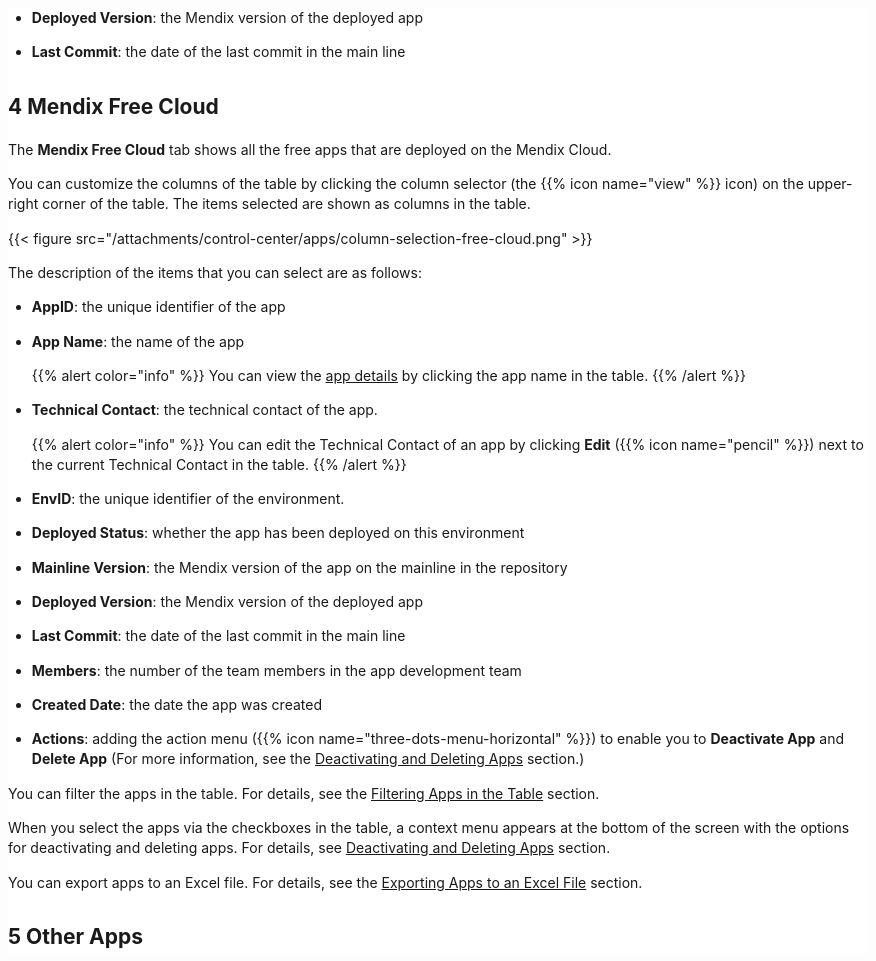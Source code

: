 * **Deployed Version**: the Mendix version of the deployed app

* **Last Commit**: the date of the last commit in the main line

## 4 Mendix Free Cloud

The **Mendix Free Cloud** tab shows all the free apps that are deployed on the Mendix Cloud.

You can customize the columns of the table by clicking the column selector (the {{% icon name="view" %}} icon) on the upper-right corner of the table. The items selected are shown as columns in the table.

{{< figure src="/attachments/control-center/apps/column-selection-free-cloud.png" >}}

The description of the items that you can select are as follows:

* **AppID**: the unique identifier of the app

* **App Name**: the name of the app

  {{% alert color="info" %}}
  You can view the [app details](#app-details) by clicking the app name in the table.
  {{% /alert %}}

* **Technical Contact**: the technical contact of the app. 

  {{% alert color="info" %}}
  You can edit the Technical Contact of an app by clicking **Edit** ({{% icon name="pencil" %}}) next to the current Technical Contact in the table.
  {{% /alert %}}

* **EnvID**: the unique identifier of the environment.

* **Deployed Status**: whether the app has been deployed on this environment

* **Mainline Version**: the Mendix version of the app on the mainline in the repository

* **Deployed Version**: the Mendix version of the deployed app

* **Last Commit**: the date of the last commit in the main line

* **Members**: the number of the team members in the app development team

* **Created Date**: the date the app was created

* **Actions**: adding the action menu ({{% icon name="three-dots-menu-horizontal" %}}) to enable you to **Deactivate App** and **Delete App** (For more information, see the [Deactivating and Deleting Apps](#deactivate-delete-apps) section.)

You can filter the apps in the table. For details, see the [Filtering Apps in the Table](#filter-apps) section.

When you select the apps via the checkboxes in the table, a context menu appears at the bottom of the screen with the options for deactivating and deleting apps. For details, see [Deactivating and Deleting Apps](#deactivate-delete-apps) section.

You can export apps to an Excel file. For details, see the [Exporting Apps to an Excel File](#export-to-excel) section.

## 5 Other Apps
